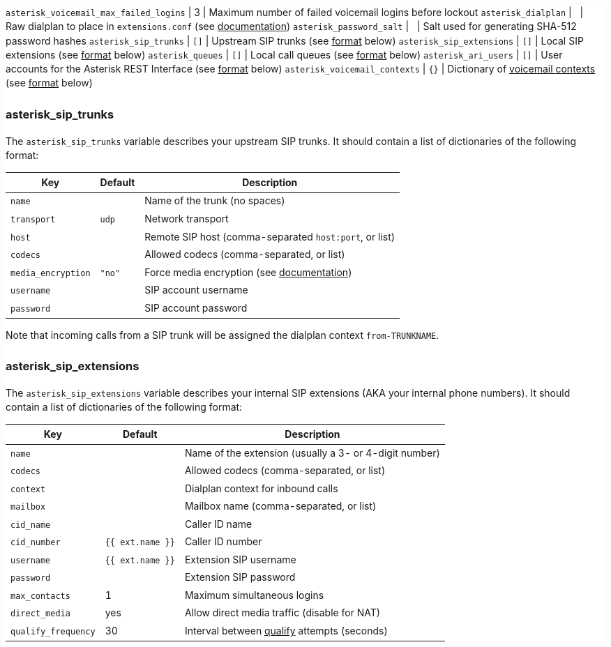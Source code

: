 `asterisk_voicemail_max_failed_logins` | 3                                                  | Maximum number of failed voicemail logins before lockout
`asterisk_dialplan`                    | &nbsp;                                             | Raw dialplan to place in `extensions.conf` (see [documentation](https://wiki.asterisk.org/wiki/display/AST/Contexts%2C+Extensions%2C+and+Priorities))
`asterisk_password_salt`               | &nbsp;                                             | Salt used for generating SHA-512 password hashes
`asterisk_sip_trunks`                  | `[]`                                               | Upstream SIP trunks (see [format](#asterisk_sip_trunks) below)
`asterisk_sip_extensions`              | `[]`                                               | Local SIP extensions (see [format](#asterisk_sip_extensions) below)
`asterisk_queues`                      | `[]`                                               | Local call queues (see [format](#asterisk_queues) below)
`asterisk_ari_users`                   | `[]`                                               | User accounts for the Asterisk REST Interface (see [format](#asterisk_ari_users) below)
`asterisk_voicemail_contexts`          | `{}`                                               | Dictionary of [voicemail contexts](https://wiki.asterisk.org/wiki/display/AST/Configuring+Voice+Mail+Boxes) (see [format](#asterisk_voicemail_contexts) below)


### asterisk\_sip\_trunks

The `asterisk_sip_trunks` variable describes your upstream SIP trunks. It should
contain a list of dictionaries of the following format:

Key                | Default | Description
-------------------|---------|------------
`name`             | &nbsp;  | Name of the trunk (no spaces)
`transport`        | `udp`   | Network transport
`host`             | &nbsp;  | Remote SIP host (comma-separated `host:port`, or list)
`codecs`           | &nbsp;  | Allowed codecs (comma-separated, or list)
`media_encryption` | `"no"`  | Force media encryption (see [documentation](https://wiki.asterisk.org/wiki/display/AST/Asterisk+13+Configuration_res_pjsip#Asterisk13Configuration_res_pjsip-endpoint_media_encryption))
`username`         | &nbsp;  | SIP account username
`password`         | &nbsp;  | SIP account password

Note that incoming calls from a SIP trunk will be assigned the dialplan context
`from-TRUNKNAME`.


### asterisk\_sip\_extensions

The `asterisk_sip_extensions` variable describes your internal SIP extensions
(AKA your internal phone numbers). It should contain a list of dictionaries of
the following format:

Key                 | Default          | Description
--------------------|------------------|------------
`name`              | &nbsp;           | Name of the extension (usually a 3- or 4-digit number)
`codecs`            | &nbsp;           | Allowed codecs (comma-separated, or list)
`context`           | &nbsp;           | Dialplan context for inbound calls
`mailbox`           | &nbsp;           | Mailbox name (comma-separated, or list)
`cid_name`          | &nbsp;           | Caller ID name
`cid_number`        | `{{ ext.name }}` | Caller ID number
`username`          | `{{ ext.name }}` | Extension SIP username
`password`          | &nbsp;           | Extension SIP password
`max_contacts`      | 1                | Maximum simultaneous logins
`direct_media`      | yes              | Allow direct media traffic (disable for NAT)
`qualify_frequency` | 30               | Interval between [qualify](https://wiki.asterisk.org/wiki/display/AST/Asterisk+13+Configuration_res_pjsip#Asterisk13Configuration_res_pjsip-contact_qualify_frequency) attempts (seconds)
